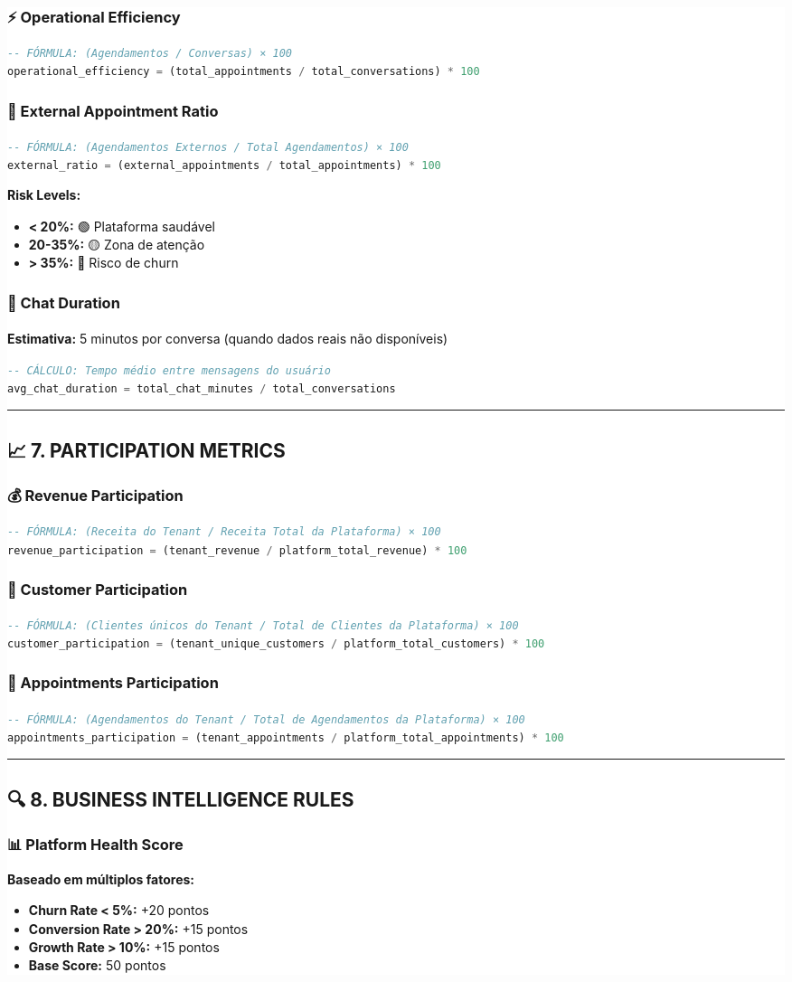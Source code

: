 ### **⚡ Operational Efficiency**
```sql
-- FÓRMULA: (Agendamentos / Conversas) × 100
operational_efficiency = (total_appointments / total_conversations) * 100
```

### **🎯 External Appointment Ratio**
```sql
-- FÓRMULA: (Agendamentos Externos / Total Agendamentos) × 100
external_ratio = (external_appointments / total_appointments) * 100
```

**Risk Levels:**
- **< 20%:** 🟢 Plataforma saudável
- **20-35%:** 🟡 Zona de atenção
- **> 35%:** 🔴 Risco de churn

### **💬 Chat Duration**
**Estimativa:** 5 minutos por conversa (quando dados reais não disponíveis)

```sql
-- CÁLCULO: Tempo médio entre mensagens do usuário
avg_chat_duration = total_chat_minutes / total_conversations
```

---

## 📈 **7. PARTICIPATION METRICS**

### **💰 Revenue Participation**
```sql
-- FÓRMULA: (Receita do Tenant / Receita Total da Plataforma) × 100
revenue_participation = (tenant_revenue / platform_total_revenue) * 100
```

### **👥 Customer Participation**
```sql
-- FÓRMULA: (Clientes únicos do Tenant / Total de Clientes da Plataforma) × 100
customer_participation = (tenant_unique_customers / platform_total_customers) * 100
```

### **📅 Appointments Participation**
```sql
-- FÓRMULA: (Agendamentos do Tenant / Total de Agendamentos da Plataforma) × 100
appointments_participation = (tenant_appointments / platform_total_appointments) * 100
```

---

## 🔍 **8. BUSINESS INTELLIGENCE RULES**

### **📊 Platform Health Score**
**Baseado em múltiplos fatores:**
- **Churn Rate < 5%:** +20 pontos
- **Conversion Rate > 20%:** +15 pontos  
- **Growth Rate > 10%:** +15 pontos
- **Base Score:** 50 pontos

